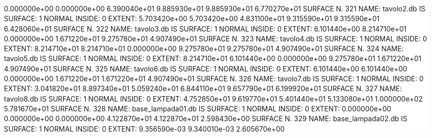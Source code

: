 0.000000e+00 0.000000e+00 6.390040e+01 
9.885930e+01 9.885930e+01 6.770270e+01 
SURFACE N. 321
NAME: tavolo2.db
IS SURFACE: 1
NORMAL INSIDE: 0
EXTENT:
5.703420e+00 5.703420e+00 4.831100e+01 
9.315590e+01 9.315590e+01 6.428060e+01 
SURFACE N. 322
NAME: tavolo3.db
IS SURFACE: 1
NORMAL INSIDE: 0
EXTENT:
6.101440e+00 8.214710e+01 0.000000e+00 
1.671220e+01 9.275780e+01 4.907490e+01 
SURFACE N. 323
NAME: tavolo4.db
IS SURFACE: 1
NORMAL INSIDE: 0
EXTENT:
8.214710e+01 8.214710e+01 0.000000e+00 
9.275780e+01 9.275780e+01 4.907490e+01 
SURFACE N. 324
NAME: tavolo5.db
IS SURFACE: 1
NORMAL INSIDE: 0
EXTENT:
8.214710e+01 6.101440e+00 0.000000e+00 
9.275780e+01 1.671220e+01 4.907490e+01 
SURFACE N. 325
NAME: tavolo6.db
IS SURFACE: 1
NORMAL INSIDE: 0
EXTENT:
6.101440e+00 6.101440e+00 0.000000e+00 
1.671220e+01 1.671220e+01 4.907490e+01 
SURFACE N. 326
NAME: tavolo7.db
IS SURFACE: 1
NORMAL INSIDE: 0
EXTENT:
3.041820e+01 8.897340e+01 5.059240e+01 
6.844110e+01 9.657790e+01 6.199920e+01 
SURFACE N. 327
NAME: tavolo8.db
IS SURFACE: 1
NORMAL INSIDE: 0
EXTENT:
4.752850e+01 9.619770e+01 5.401440e+01 
5.133080e+01 1.000000e+02 5.781670e+01 
SURFACE N. 328
NAME: base_lampada01.db
IS SURFACE: 1
NORMAL INSIDE: 0
EXTENT:
0.000000e+00 0.000000e+00 0.000000e+00 
4.122870e+01 4.122870e+01 2.598430e+00 
SURFACE N. 329
NAME: base_lampada02.db
IS SURFACE: 1
NORMAL INSIDE: 0
EXTENT:
9.356590e-03 9.340010e-03 2.605670e+00 